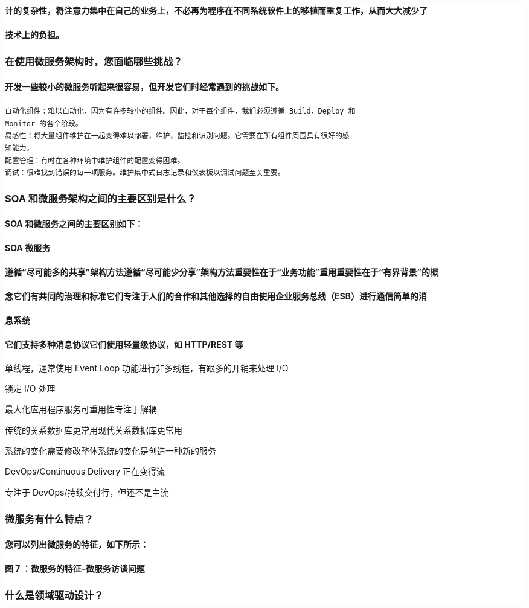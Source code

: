 
#### 计的复杂性，将注意力集中在自己的业务上，不必再为程序在不同系统软件上的移植而重复工作，从而大大减少了

#### 技术上的负担。

### 在使用微服务架构时，您面临哪些挑战？

#### 开发一些较小的微服务听起来很容易，但开发它们时经常遇到的挑战如下。

```
自动化组件：难以自动化，因为有许多较小的组件。因此，对于每个组件，我们必须遵循 Build，Deploy 和
Monitor 的各个阶段。
易感性：将大量组件维护在一起变得难以部署，维护，监控和识别问题。它需要在所有组件周围具有很好的感
知能力。
配置管理：有时在各种环境中维护组件的配置变得困难。
调试：很难找到错误的每一项服务。维护集中式日志记录和仪表板以调试问题至关重要。
```
### SOA 和微服务架构之间的主要区别是什么？

#### SOA 和微服务之间的主要区别如下：

#### SOA 微服务

#### 遵循“尽可能多的共享”架构方法遵循“尽可能少分享”架构方法重要性在于“业务功能”重用重要性在于“有界背景”的概

#### 念它们有共同的治理和标准它们专注于人们的合作和其他选择的自由使用企业服务总线（ESB）进行通信简单的消

#### 息系统

#### 它们支持多种消息协议它们使用轻量级协议，如 HTTP/REST 等

单线程，通常使用 Event Loop 功能进行非多线程，有跟多的开销来处理 I/O

锁定 I/O 处理

最大化应用程序服务可重用性专注于解耦

传统的关系数据库更常用现代关系数据库更常用

系统的变化需要修改整体系统的变化是创造一种新的服务

DevOps/Continuous Delivery 正在变得流

专注于 DevOps/持续交付行，但还不是主流

### 微服务有什么特点？

#### 您可以列出微服务的特征，如下所示：


#### 图 7 ：微服务的特征–微服务访谈问题

### 什么是领域驱动设计？

